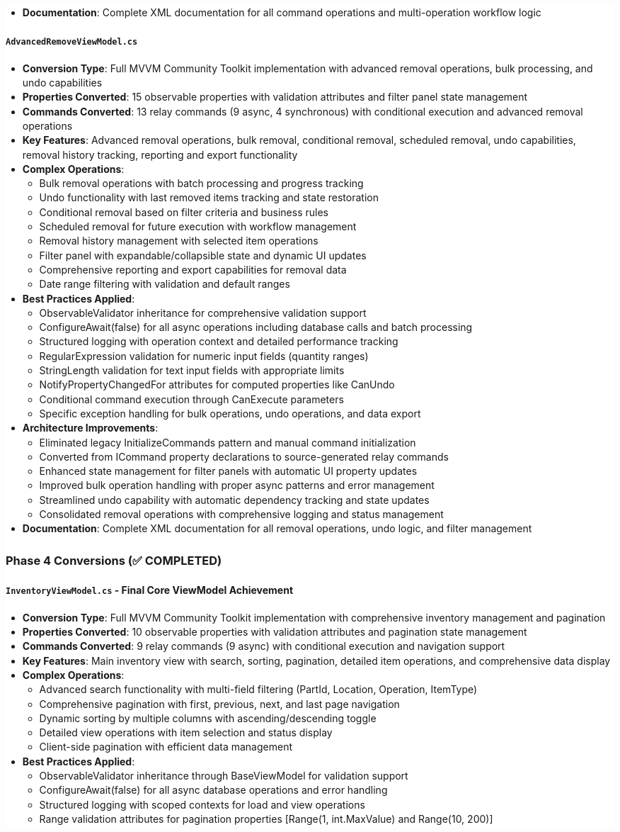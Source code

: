 - **Documentation**: Complete XML documentation for all command operations and multi-operation workflow logic

#### `AdvancedRemoveViewModel.cs`
- **Conversion Type**: Full MVVM Community Toolkit implementation with advanced removal operations, bulk processing, and undo capabilities
- **Properties Converted**: 15 observable properties with validation attributes and filter panel state management
- **Commands Converted**: 13 relay commands (9 async, 4 synchronous) with conditional execution and advanced removal operations
- **Key Features**: Advanced removal operations, bulk removal, conditional removal, scheduled removal, undo capabilities, removal history tracking, reporting and export functionality
- **Complex Operations**: 
  - Bulk removal operations with batch processing and progress tracking
  - Undo functionality with last removed items tracking and state restoration
  - Conditional removal based on filter criteria and business rules
  - Scheduled removal for future execution with workflow management
  - Removal history management with selected item operations
  - Filter panel with expandable/collapsible state and dynamic UI updates
  - Comprehensive reporting and export capabilities for removal data
  - Date range filtering with validation and default ranges
- **Best Practices Applied**:
  - ObservableValidator inheritance for comprehensive validation support
  - ConfigureAwait(false) for all async operations including database calls and batch processing
  - Structured logging with operation context and detailed performance tracking
  - RegularExpression validation for numeric input fields (quantity ranges)
  - StringLength validation for text input fields with appropriate limits
  - NotifyPropertyChangedFor attributes for computed properties like CanUndo
  - Conditional command execution through CanExecute parameters
  - Specific exception handling for bulk operations, undo operations, and data export
- **Architecture Improvements**:
  - Eliminated legacy InitializeCommands pattern and manual command initialization
  - Converted from ICommand property declarations to source-generated relay commands
  - Enhanced state management for filter panels with automatic UI property updates
  - Improved bulk operation handling with proper async patterns and error management
  - Streamlined undo capability with automatic dependency tracking and state updates
  - Consolidated removal operations with comprehensive logging and status management
- **Documentation**: Complete XML documentation for all removal operations, undo logic, and filter management

### Phase 4 Conversions (✅ COMPLETED)

#### `InventoryViewModel.cs` - Final Core ViewModel Achievement
- **Conversion Type**: Full MVVM Community Toolkit implementation with comprehensive inventory management and pagination
- **Properties Converted**: 10 observable properties with validation attributes and pagination state management
- **Commands Converted**: 9 relay commands (9 async) with conditional execution and navigation support
- **Key Features**: Main inventory view with search, sorting, pagination, detailed item operations, and comprehensive data display
- **Complex Operations**: 
  - Advanced search functionality with multi-field filtering (PartId, Location, Operation, ItemType)
  - Comprehensive pagination with first, previous, next, and last page navigation
  - Dynamic sorting by multiple columns with ascending/descending toggle
  - Detailed view operations with item selection and status display
  - Client-side pagination with efficient data management
- **Best Practices Applied**:
  - ObservableValidator inheritance through BaseViewModel for validation support
  - ConfigureAwait(false) for all async database operations and error handling
  - Structured logging with scoped contexts for load and view operations
  - Range validation attributes for pagination properties [Range(1, int.MaxValue) and Range(10, 200)]